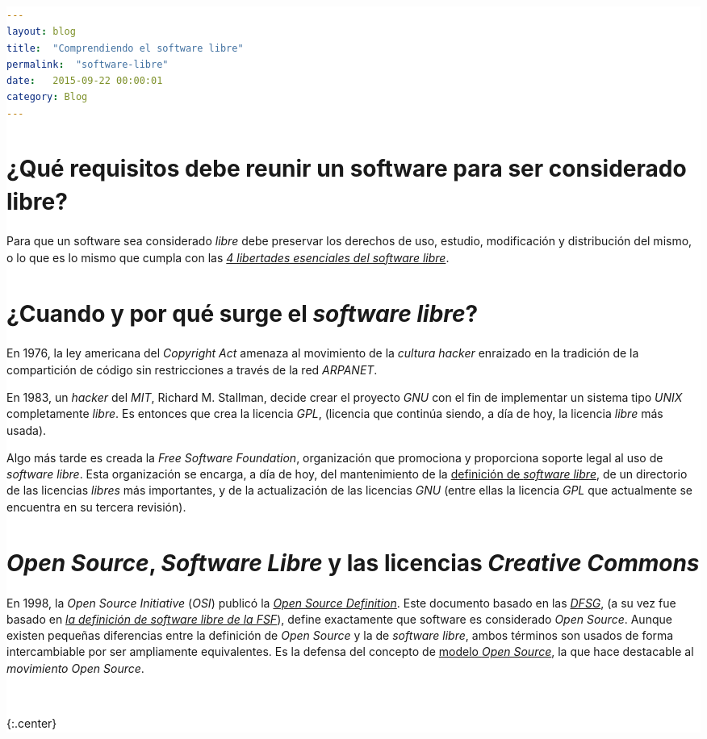 ```yaml
---
layout: blog
title:  "Comprendiendo el software libre"
permalink:  "software-libre"
date:   2015-09-22 00:00:01
category: Blog
---
```

# ¿Qué requisitos debe reunir un software para ser considerado libre?

Para que un software sea considerado *libre* debe preservar los derechos de uso, estudio, modificación y distribución del mismo, o lo que es lo mismo que cumpla con las [*4 libertades esenciales del software libre*](http://www.gnu.org/philosophy/free-sw.es.html).

# ¿Cuando y por qué surge el *software libre*?

En 1976, la ley americana del *Copyright Act* amenaza al movimiento de la *cultura hacker* enraizado en la tradición de la compartición de código sin restricciones a través de la red *ARPANET*.

En 1983, un *hacker* del *MIT*, Richard M. Stallman, decide crear el proyecto *GNU* con el fin de implementar un sistema tipo *UNIX* completamente *libre*. Es entonces que crea la licencia *GPL*, (licencia que continúa siendo, a día de hoy, la licencia *libre* más usada).

Algo más tarde es creada la *Free Software Foundation*, organización que promociona y proporciona soporte legal al uso de *software libre*. Esta organización se encarga, a día de hoy, del mantenimiento de la [definición de *software libre*](https://www.gnu.org/philosophy/free-sw.html), de un directorio de las licencias *libres* más importantes, y de la actualización de las licencias *GNU* (entre ellas la licencia *GPL* que actualmente se encuentra en su tercera revisión).

# *Open Source*, *Software Libre* y las licencias *Creative Commons*

En 1998, la *Open Source Initiative* (*OSI*) publicó la [*Open Source Definition*](http://opensource.org/docs/osd). Este documento basado en las [*DFSG*](http://www.debian.org/social_contract##guidelines), (a su vez fue basado en [*la definición de software libre de la FSF*](https://www.gnu.org/philosophy/free-sw.html)), define exactamente que software es considerado *Open Source*. Aunque existen pequeñas diferencias entre la definición de *Open Source* y la de *software libre*, ambos términos son usados de forma intercambiable por ser ampliamente equivalentes. Es la defensa del concepto de [modelo *Open Source*](/software-libre-q&a/#el-modelo-open-source), la que hace destacable al *movimiento Open Source*.

<br />

{:.center}
